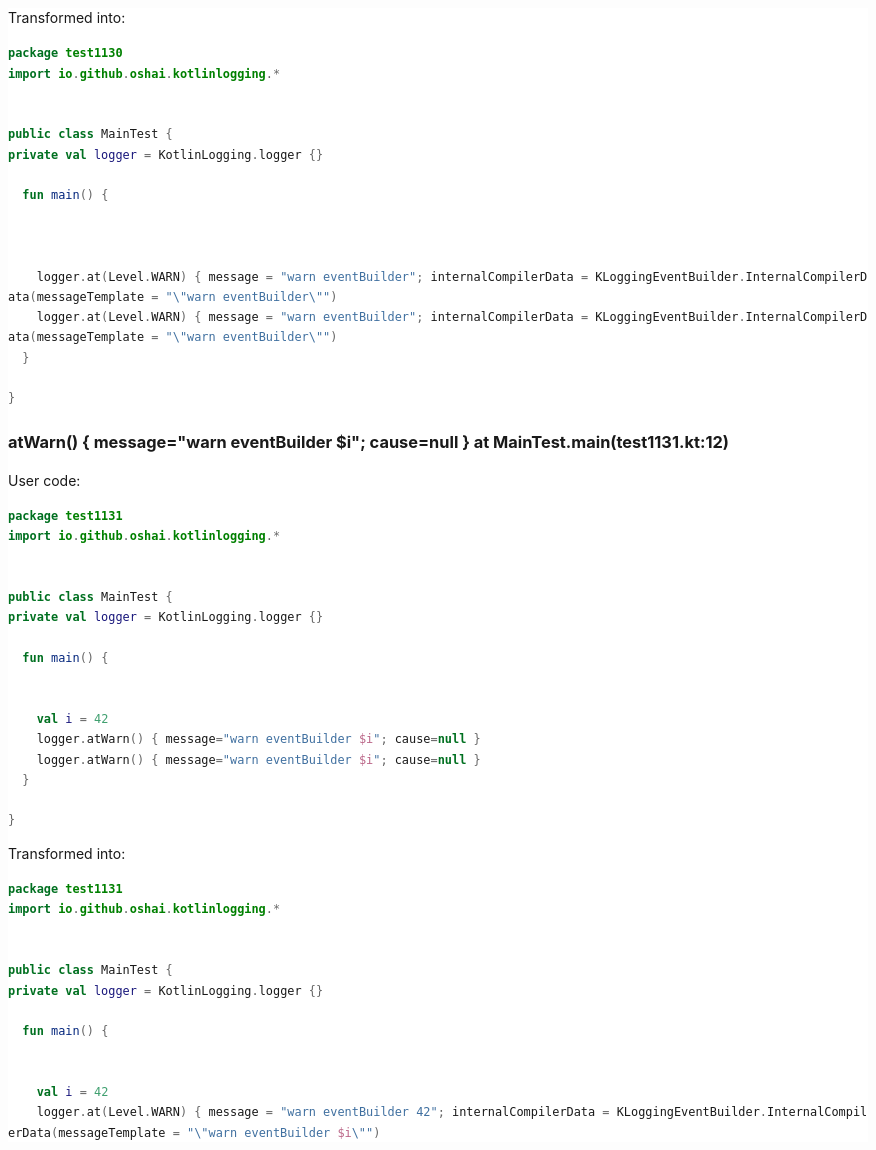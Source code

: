 Transformed into:
```kotlin
package test1130
import io.github.oshai.kotlinlogging.*


public class MainTest {
private val logger = KotlinLogging.logger {}

  fun main() {
    
    
    
    logger.at(Level.WARN) { message = "warn eventBuilder"; internalCompilerData = KLoggingEventBuilder.InternalCompilerData(messageTemplate = "\"warn eventBuilder\"")
    logger.at(Level.WARN) { message = "warn eventBuilder"; internalCompilerData = KLoggingEventBuilder.InternalCompilerData(messageTemplate = "\"warn eventBuilder\"")
  }
  
}


```

###  atWarn() { message="warn eventBuilder $i"; cause=null } at MainTest.main(test1131.kt:12)

User code:
```kotlin
package test1131
import io.github.oshai.kotlinlogging.*


public class MainTest {
private val logger = KotlinLogging.logger {}

  fun main() {
    
    
    val i = 42
    logger.atWarn() { message="warn eventBuilder $i"; cause=null }
    logger.atWarn() { message="warn eventBuilder $i"; cause=null }
  }
  
}


```
  
Transformed into:
```kotlin
package test1131
import io.github.oshai.kotlinlogging.*


public class MainTest {
private val logger = KotlinLogging.logger {}

  fun main() {
    
    
    val i = 42
    logger.at(Level.WARN) { message = "warn eventBuilder 42"; internalCompilerData = KLoggingEventBuilder.InternalCompilerData(messageTemplate = "\"warn eventBuilder $i\"")
```